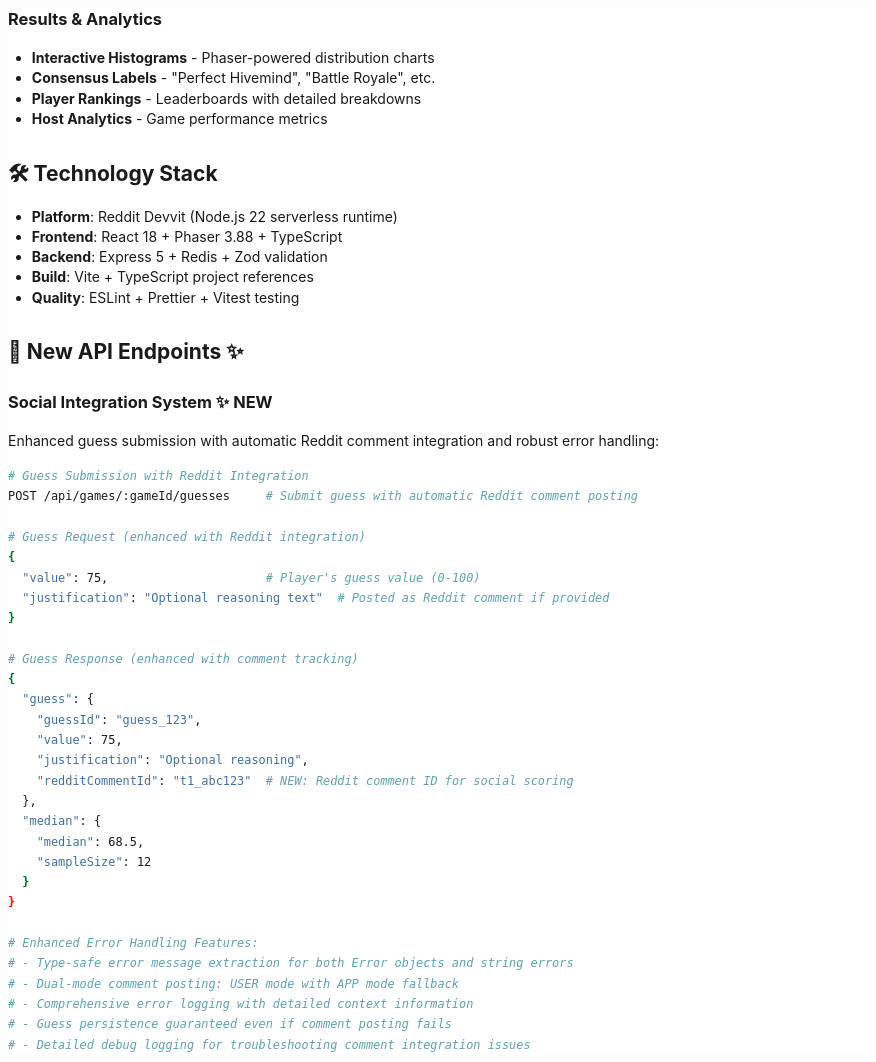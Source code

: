 ### Results & Analytics
- **Interactive Histograms** - Phaser-powered distribution charts
- **Consensus Labels** - "Perfect Hivemind", "Battle Royale", etc.
- **Player Rankings** - Leaderboards with detailed breakdowns
- **Host Analytics** - Game performance metrics

## 🛠️ Technology Stack

- **Platform**: Reddit Devvit (Node.js 22 serverless runtime)
- **Frontend**: React 18 + Phaser 3.88 + TypeScript
- **Backend**: Express 5 + Redis + Zod validation
- **Build**: Vite + TypeScript project references
- **Quality**: ESLint + Prettier + Vitest testing

## 🔌 New API Endpoints ✨

### Social Integration System ✨ **NEW**
Enhanced guess submission with automatic Reddit comment integration and robust error handling:

```bash
# Guess Submission with Reddit Integration
POST /api/games/:gameId/guesses     # Submit guess with automatic Reddit comment posting

# Guess Request (enhanced with Reddit integration)
{
  "value": 75,                      # Player's guess value (0-100)
  "justification": "Optional reasoning text"  # Posted as Reddit comment if provided
}

# Guess Response (enhanced with comment tracking)
{
  "guess": {
    "guessId": "guess_123",
    "value": 75,
    "justification": "Optional reasoning",
    "redditCommentId": "t1_abc123"  # NEW: Reddit comment ID for social scoring
  },
  "median": {
    "median": 68.5,
    "sampleSize": 12
  }
}

# Enhanced Error Handling Features:
# - Type-safe error message extraction for both Error objects and string errors
# - Dual-mode comment posting: USER mode with APP mode fallback
# - Comprehensive error logging with detailed context information
# - Guess persistence guaranteed even if comment posting fails
# - Detailed debug logging for troubleshooting comment integration issues
```
